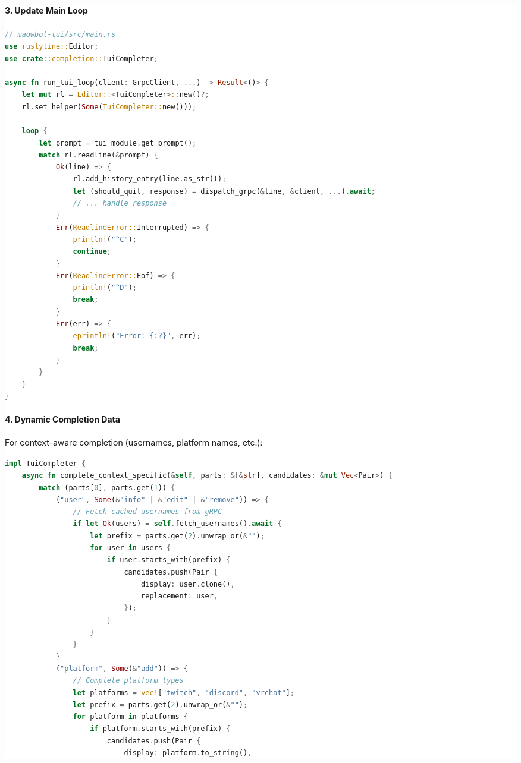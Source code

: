 #### 3. Update Main Loop
```rust
// maowbot-tui/src/main.rs
use rustyline::Editor;
use crate::completion::TuiCompleter;

async fn run_tui_loop(client: GrpcClient, ...) -> Result<()> {
    let mut rl = Editor::<TuiCompleter>::new()?;
    rl.set_helper(Some(TuiCompleter::new()));
    
    loop {
        let prompt = tui_module.get_prompt();
        match rl.readline(&prompt) {
            Ok(line) => {
                rl.add_history_entry(line.as_str());
                let (should_quit, response) = dispatch_grpc(&line, &client, ...).await;
                // ... handle response
            }
            Err(ReadlineError::Interrupted) => {
                println!("^C");
                continue;
            }
            Err(ReadlineError::Eof) => {
                println!("^D");
                break;
            }
            Err(err) => {
                eprintln!("Error: {:?}", err);
                break;
            }
        }
    }
}
```

#### 4. Dynamic Completion Data
For context-aware completion (usernames, platform names, etc.):

```rust
impl TuiCompleter {
    async fn complete_context_specific(&self, parts: &[&str], candidates: &mut Vec<Pair>) {
        match (parts[0], parts.get(1)) {
            ("user", Some(&"info" | &"edit" | &"remove")) => {
                // Fetch cached usernames from gRPC
                if let Ok(users) = self.fetch_usernames().await {
                    let prefix = parts.get(2).unwrap_or(&"");
                    for user in users {
                        if user.starts_with(prefix) {
                            candidates.push(Pair {
                                display: user.clone(),
                                replacement: user,
                            });
                        }
                    }
                }
            }
            ("platform", Some(&"add")) => {
                // Complete platform types
                let platforms = vec!["twitch", "discord", "vrchat"];
                let prefix = parts.get(2).unwrap_or(&"");
                for platform in platforms {
                    if platform.starts_with(prefix) {
                        candidates.push(Pair {
                            display: platform.to_string(),
```